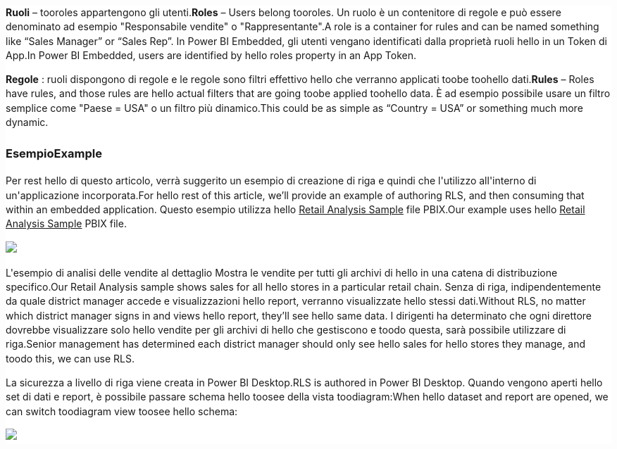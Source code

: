 <span data-ttu-id="a78d3-110">**Ruoli** – tooroles appartengono gli utenti.</span><span class="sxs-lookup"><span data-stu-id="a78d3-110">**Roles** – Users belong tooroles.</span></span> <span data-ttu-id="a78d3-111">Un ruolo è un contenitore di regole e può essere denominato ad esempio "Responsabile vendite" o "Rappresentante".</span><span class="sxs-lookup"><span data-stu-id="a78d3-111">A role is a container for rules and can be named something like “Sales Manager” or “Sales Rep”.</span></span> <span data-ttu-id="a78d3-112">In Power BI Embedded, gli utenti vengano identificati dalla proprietà ruoli hello in un Token di App.</span><span class="sxs-lookup"><span data-stu-id="a78d3-112">In Power BI Embedded, users are identified by hello roles property in an App Token.</span></span>

<span data-ttu-id="a78d3-113">**Regole** : ruoli dispongono di regole e le regole sono filtri effettivo hello che verranno applicati toobe toohello dati.</span><span class="sxs-lookup"><span data-stu-id="a78d3-113">**Rules** – Roles have rules, and those rules are hello actual filters that are going toobe applied toohello data.</span></span> <span data-ttu-id="a78d3-114">È ad esempio possibile usare un filtro semplice come "Paese = USA" o un filtro più dinamico.</span><span class="sxs-lookup"><span data-stu-id="a78d3-114">This could be as simple as “Country = USA” or something much more dynamic.</span></span>

### <a name="example"></a><span data-ttu-id="a78d3-115">Esempio</span><span class="sxs-lookup"><span data-stu-id="a78d3-115">Example</span></span>

<span data-ttu-id="a78d3-116">Per rest hello di questo articolo, verrà suggerito un esempio di creazione di riga e quindi che l'utilizzo all'interno di un'applicazione incorporata.</span><span class="sxs-lookup"><span data-stu-id="a78d3-116">For hello rest of this article, we’ll provide an example of authoring RLS, and then consuming that within an embedded application.</span></span> <span data-ttu-id="a78d3-117">Questo esempio utilizza hello [Retail Analysis Sample](http://go.microsoft.com/fwlink/?LinkID=780547) file PBIX.</span><span class="sxs-lookup"><span data-stu-id="a78d3-117">Our example uses hello [Retail Analysis Sample](http://go.microsoft.com/fwlink/?LinkID=780547) PBIX file.</span></span>

![](media/power-bi-embedded-rls/pbi-embedded-rls-scenario-2.png)

<span data-ttu-id="a78d3-118">L'esempio di analisi delle vendite al dettaglio Mostra le vendite per tutti gli archivi di hello in una catena di distribuzione specifico.</span><span class="sxs-lookup"><span data-stu-id="a78d3-118">Our Retail Analysis sample shows sales for all hello stores in a particular retail chain.</span></span> <span data-ttu-id="a78d3-119">Senza di riga, indipendentemente da quale district manager accede e visualizzazioni hello report, verranno visualizzate hello stessi dati.</span><span class="sxs-lookup"><span data-stu-id="a78d3-119">Without RLS, no matter which district manager signs in and views hello report, they’ll see hello same data.</span></span> <span data-ttu-id="a78d3-120">I dirigenti ha determinato che ogni direttore dovrebbe visualizzare solo hello vendite per gli archivi di hello che gestiscono e toodo questa, sarà possibile utilizzare di riga.</span><span class="sxs-lookup"><span data-stu-id="a78d3-120">Senior management has determined each district manager should only see hello sales for hello stores they manage, and toodo this, we can use RLS.</span></span>

<span data-ttu-id="a78d3-121">La sicurezza a livello di riga viene creata in Power BI Desktop.</span><span class="sxs-lookup"><span data-stu-id="a78d3-121">RLS is authored in Power BI Desktop.</span></span> <span data-ttu-id="a78d3-122">Quando vengono aperti hello set di dati e report, è possibile passare schema hello toosee della vista toodiagram:</span><span class="sxs-lookup"><span data-stu-id="a78d3-122">When hello dataset and report are opened, we can switch toodiagram view toosee hello schema:</span></span>

![](media/power-bi-embedded-rls/pbi-embedded-rls-diagram-view-3.png)
